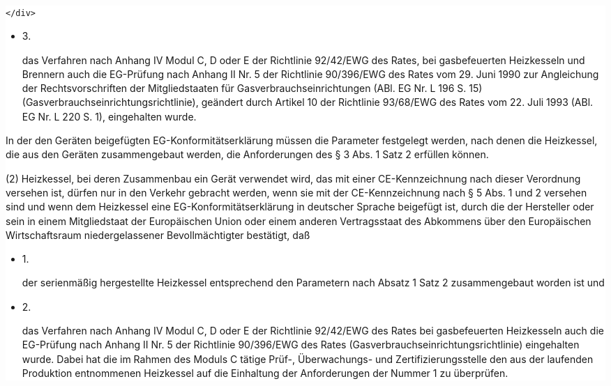     </div>

  - 3\.
    
    <div style="">
    
    das Verfahren nach Anhang IV Modul C, D oder E der Richtlinie
    92/42/EWG des Rates, bei gasbefeuerten Heizkesseln und Brennern auch
    die EG-Prüfung nach Anhang II Nr. 5 der Richtlinie 90/396/EWG des
    Rates vom 29. Juni 1990 zur Angleichung der Rechtsvorschriften der
    Mitgliedstaaten für Gasverbrauchseinrichtungen (ABl. EG Nr. L 196 S.
    15) (Gasverbrauchseinrichtungsrichtlinie), geändert durch Artikel 10
    der Richtlinie 93/68/EWG des Rates vom 22. Juli 1993 (ABl. EG Nr. L
    220 S. 1), eingehalten wurde.
    
    </div>

In der den Geräten beigefügten EG-Konformitätserklärung müssen die
Parameter festgelegt werden, nach denen die Heizkessel, die aus den
Geräten zusammengebaut werden, die Anforderungen des § 3 Abs. 1 Satz 2
erfüllen können.

</div>

<div class="jurAbsatz">

(2) Heizkessel, bei deren Zusammenbau ein Gerät verwendet wird, das mit
einer CE-Kennzeichnung nach dieser Verordnung versehen ist, dürfen nur
in den Verkehr gebracht werden, wenn sie mit der CE-Kennzeichnung nach §
5 Abs. 1 und 2 versehen sind und wenn dem Heizkessel eine
EG-Konformitätserklärung in deutscher Sprache beigefügt ist, durch die
der Hersteller oder sein in einem Mitgliedstaat der Europäischen Union
oder einem anderen Vertragsstaat des Abkommens über den Europäischen
Wirtschaftsraum niedergelassener Bevollmächtigter bestätigt, daß

  - 1\.
    
    <div style="">
    
    der serienmäßig hergestellte Heizkessel entsprechend den Parametern
    nach Absatz 1 Satz 2 zusammengebaut worden ist und
    
    </div>

  - 2\.
    
    <div style="">
    
    das Verfahren nach Anhang IV Modul C, D oder E der Richtlinie
    92/42/EWG des Rates bei gasbefeuerten Heizkesseln auch die
    EG-Prüfung nach Anhang II Nr. 5 der Richtlinie 90/396/EWG des Rates
    (Gasverbrauchseinrichtungsrichtlinie) eingehalten wurde. Dabei hat
    die im Rahmen des Moduls C tätige Prüf-, Überwachungs- und
    Zertifizierungsstelle den aus der laufenden Produktion entnommenen
    Heizkessel auf die Einhaltung der Anforderungen der Nummer 1 zu
    überprüfen.
    
    </div>
